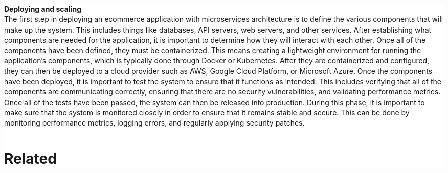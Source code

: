 **Deploying and scaling**  
The first step in deploying an ecommerce application with microservices architecture is to define the various components that will make up the system. This includes things like databases, API servers, web servers, and other services. After establishing what components are needed for the application, it is important to determine how they will interact with each other. Once all of the components have been defined, they must be containerized. This means creating a lightweight environment for running the application’s components, which is typically done through Docker or Kubernetes. After they are containerized and configured, they can then be deployed to a cloud provider such as AWS, Google Cloud Platform, or Microsoft Azure. Once the components have been deployed, it is important to test the system to ensure that it functions as intended. This includes verifying that all of the components are communicating correctly, ensuring that there are no security vulnerabilities, and validating performance metrics. Once all of the tests have been passed, the system can then be released into production. During this phase, it is important to make sure that the system is monitored closely in order to ensure that it remains stable and secure. This can be done by monitoring performance metrics, logging errors, and regularly applying security patches.




# Related
